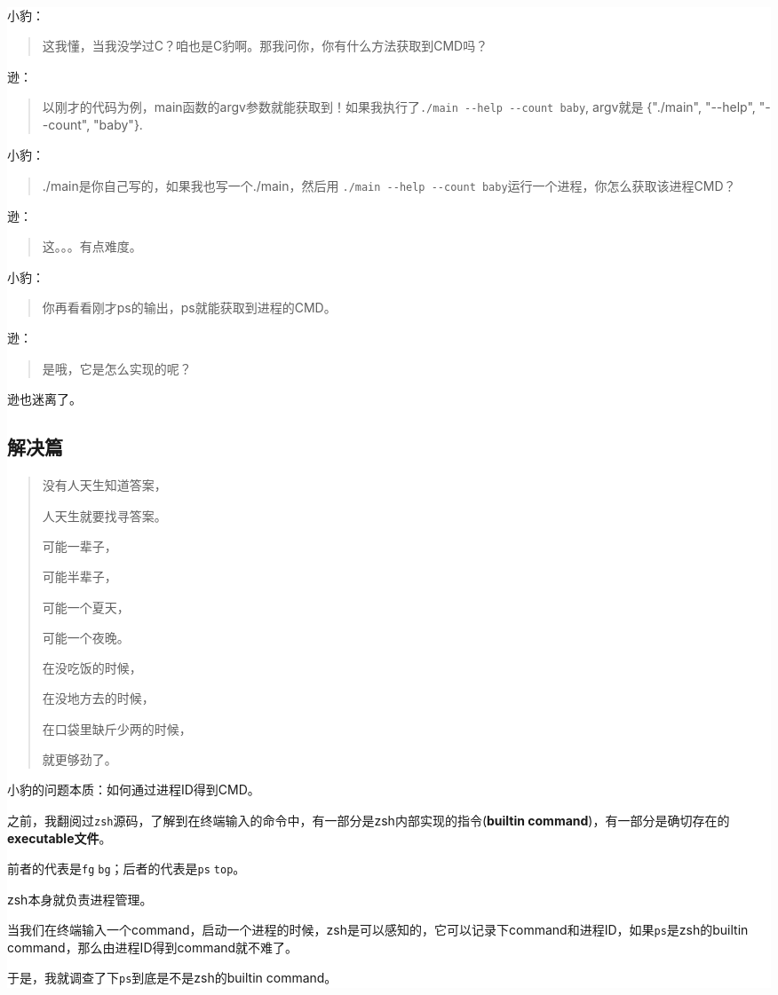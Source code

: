 小豹：
> 这我懂，当我没学过C？咱也是C豹啊。那我问你，你有什么方法获取到CMD吗？

逊：
> 以刚才的代码为例，main函数的argv参数就能获取到！如果我执行了`./main --help --count baby`, argv就是 {"./main", "--help", "--count", "baby"}.


小豹：
> ./main是你自己写的，如果我也写一个./main，然后用 `./main --help --count baby`运行一个进程，你怎么获取该进程CMD？

逊：
> 这。。。有点难度。

小豹：
> 你再看看刚才ps的输出，ps就能获取到进程的CMD。

逊：
> 是哦，它是怎么实现的呢？

逊也迷离了。


## 解决篇
> 没有人天生知道答案，
> 
> 人天生就要找寻答案。
> 
> 可能一辈子，
> 
> 可能半辈子，
> 
> 可能一个夏天，
> 
> 可能一个夜晚。
> 
> 在没吃饭的时候，
> 
> 在没地方去的时候，
> 
> 在口袋里缺斤少两的时候，
> 
> 就更够劲了。

小豹的问题本质：如何通过进程ID得到CMD。

之前，我翻阅过`zsh`源码，了解到在终端输入的命令中，有一部分是zsh内部实现的指令(**builtin command**)，有一部分是确切存在的**executable文件**。

前者的代表是`fg` `bg`；后者的代表是`ps` `top`。

zsh本身就负责进程管理。

当我们在终端输入一个command，启动一个进程的时候，zsh是可以感知的，它可以记录下command和进程ID，如果`ps`是zsh的builtin command，那么由进程ID得到command就不难了。

于是，我就调查了下`ps`到底是不是zsh的builtin command。
